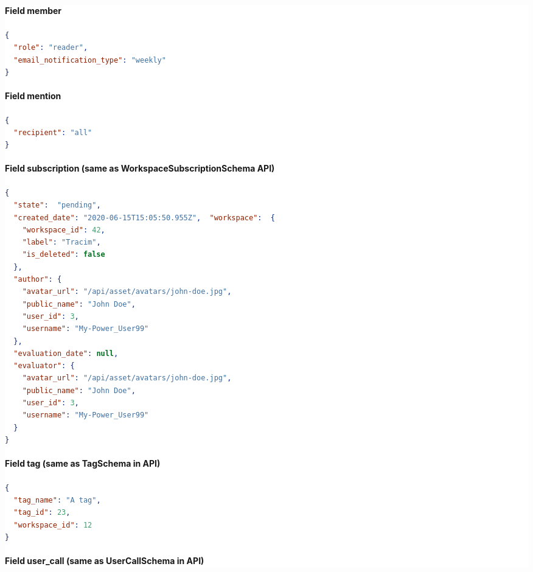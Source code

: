 #### Field member

```json
{
  "role": "reader",
  "email_notification_type": "weekly"
}
```

#### Field mention

```json
{
  "recipient": "all"
}
```

#### Field subscription (same as WorkspaceSubscriptionSchema API)

```json
{
  "state":  "pending",
  "created_date": "2020-06-15T15:05:50.955Z",  "workspace":  {
    "workspace_id": 42,
    "label": "Tracim",
    "is_deleted": false
  },
  "author": {
    "avatar_url": "/api/asset/avatars/john-doe.jpg",
    "public_name": "John Doe",
    "user_id": 3,
    "username": "My-Power_User99"
  },
  "evaluation_date": null,
  "evaluator": {
    "avatar_url": "/api/asset/avatars/john-doe.jpg",
    "public_name": "John Doe",
    "user_id": 3,
    "username": "My-Power_User99"
  }
}
```

#### Field tag (same as TagSchema in API)

```json
{
  "tag_name": "A tag",
  "tag_id": 23,
  "workspace_id": 12
}
```

#### Field user_call (same as UserCallSchema in API)
